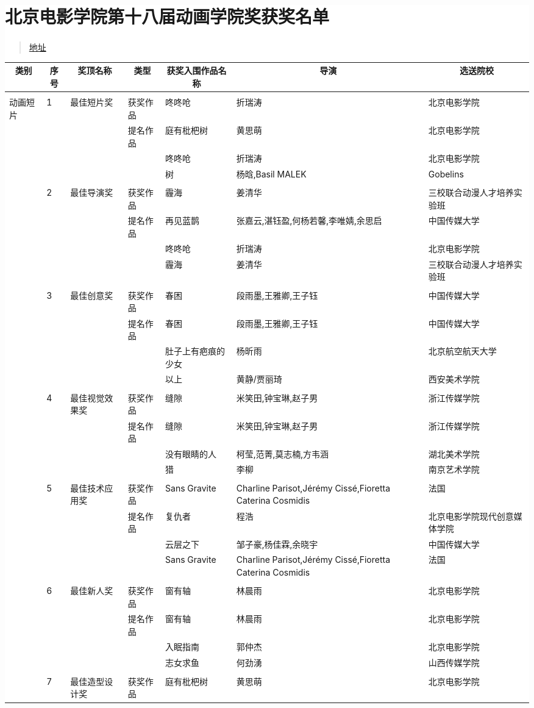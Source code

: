 #  北京电影学院第十八届动画学院奖获奖名单 ​​​ 

>[地址](http://animation.bfa.edu.cn/content/2018-11/05/content_111542.htm)  



|类别|序号|奖顶名称|类型|获奖入围作品名称|导演|选送院校|
|-|-|-|-|-|-|-|
||
|动画短片|1|最佳短片奖|获奖作品|咚咚呛|折瑞涛|北京电影学院|
||||提名作品|庭有枇杷树|黄思萌|北京电影学院|
|||||咚咚呛|折瑞涛|北京电影学院|
|||||树|杨晗,Basil MALEK|Gobelins|
||
||2|最佳导演奖|获奖作品|霾海|姜清华|三校联合动漫人才培养实验班|
||||提名作品|再见蓝鹊|张嘉云,湛钰盈,何杨若馨,李唯婧,余思启|中国传媒大学|
|||||咚咚呛|折瑞涛|北京电影学院|
|||||霾海|姜清华|三校联合动漫人才培养实验班|
||
||3|最佳创意奖|获奖作品|春困|段雨墨,王雅卿,王子钰|中国传媒大学|
||||提名作品|春困|段雨墨,王雅卿,王子钰|中国传媒大学|
|||||肚子上有疤痕的少女|杨昕雨|北京航空航天大学|
|||||以上|黄静/贾丽琦|西安美术学院|
||
||4|最佳视觉效果奖|获奖作品|缝隙|米笑田,钟宝琳,赵子男|浙江传媒学院|
||||提名作品|缝隙|米笑田,钟宝琳,赵子男|浙江传媒学院|
|||||没有眼睛的人|柯莹,范菁,莫志楠,方韦涵|湖北美术学院|
|||||猎|李柳|南京艺术学院|
||
||5|最佳技术应用奖|获奖作品|Sans Gravite|Charline Parisot,Jérémy Cissé,Fioretta Caterina Cosmidis|法国|
||||提名作品|复仇者|程浩|北京电影学院现代创意媒体学院|
|||||云层之下|邹子豪,杨佳霖,余晓宇|中国传媒大学|
|||||Sans Gravite|Charline Parisot,Jérémy Cissé,Fioretta Caterina Cosmidis|法国|
||
||6|最佳新人奖|获奖作品|窗有轴|林晨雨|北京电影学院|
||||提名作品|窗有轴|林晨雨|北京电影学院|
|||||入眠指南|郭仲杰|北京电影学院|
|||||志女求鱼|何劲湧|山西传媒学院|
||
||7|最佳造型设计奖|获奖作品|庭有枇杷树|黄思萌|北京电影学院|